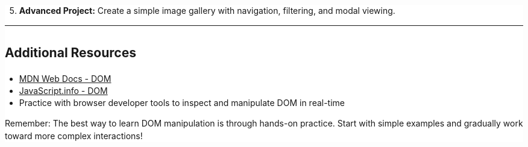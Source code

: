 5. **Advanced Project:** Create a simple image gallery with navigation, filtering, and modal viewing.

---

## Additional Resources

- [MDN Web Docs - DOM](https://developer.mozilla.org/en-US/docs/Web/API/Document_Object_Model)
- [JavaScript.info - DOM](https://javascript.info/document)
- Practice with browser developer tools to inspect and manipulate DOM in real-time

Remember: The best way to learn DOM manipulation is through hands-on practice. Start with simple examples and gradually work toward more complex interactions!